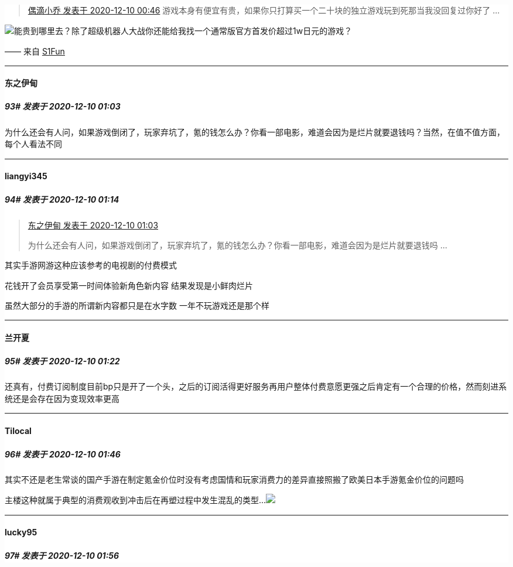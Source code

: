 
<blockquote><a href="httphttps://bbs.saraba1st.com/2b/forum.php?mod=redirect&amp;goto=findpost&amp;pid=49667384&amp;ptid=1976619" target="_blank">偶滴小乔 发表于 2020-12-10 00:46</a>
游戏本身有便宜有贵，如果你只打算买一个二十块的独立游戏玩到死那当我没回复过你好了 ...</blockquote>
<img src="https://static.saraba1st.com/image/smiley/face2017/001.png" referrerpolicy="no-referrer">能贵到哪里去？除了超级机器人大战你还能给我找一个通常版官方首发价超过1w日元的游戏？

—— 来自 [S1Fun](https://s1fun.koalcat.com)


-----

####  东之伊甸  
##### 93#       发表于 2020-12-10 01:03


为什么还会有人问，如果游戏倒闭了，玩家弃坑了，氪的钱怎么办？你看一部电影，难道会因为是烂片就要退钱吗？当然，在值不值方面，每个人看法不同


-----

####  liangyi345  
##### 94#       发表于 2020-12-10 01:14


<blockquote><a href="httphttps://bbs.saraba1st.com/2b/forum.php?mod=redirect&amp;goto=findpost&amp;pid=49667467&amp;ptid=1976619" target="_blank">东之伊甸 发表于 2020-12-10 01:03</a>

为什么还会有人问，如果游戏倒闭了，玩家弃坑了，氪的钱怎么办？你看一部电影，难道会因为是烂片就要退钱吗 ...</blockquote>
其实手游网游这种应该参考的电视剧的付费模式 

花钱开了会员享受第一时间体验新角色新内容 结果发现是小鲜肉烂片 

虽然大部分的手游的所谓新内容都只是在水字数 一年不玩游戏还是那个样


-----

####  兰开夏  
##### 95#       发表于 2020-12-10 01:22


还真有，付费订阅制度目前bp只是开了一个头，之后的订阅活得更好服务再用户整体付费意愿更强之后肯定有一个合理的价格，然而刻进系统还是会存在因为变现效率更高


-----

####  Tilocal  
##### 96#       发表于 2020-12-10 01:46


其实不还是老生常谈的国产手游在制定氪金价位时没有考虑国情和玩家消费力的差异直接照搬了欧美日本手游氪金价位的问题吗

主楼这种就属于典型的消费观收到冲击后在再塑过程中发生混乱的类型...<img src="https://static.saraba1st.com/image/smiley/face2017/124.png" referrerpolicy="no-referrer">


-----

####  lucky95  
##### 97#       发表于 2020-12-10 01:56

